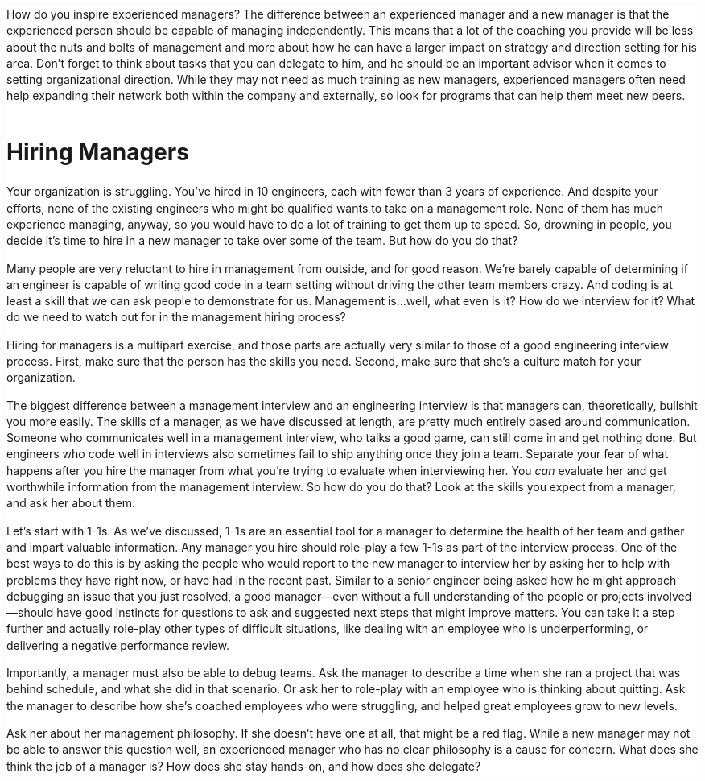 How do you inspire experienced managers? The difference between an experienced manager and a new manager is that the experienced person should be capable of managing independently. This means that a lot of the coaching you provide will be less about the nuts and bolts of management and more about how he can have a larger impact on strategy and direction setting for his area. Don’t forget to think about tasks that you can delegate to him, and he should be an important advisor when it comes to setting organizational direction. While they may not need as much training as new managers, experienced managers often need help expanding their network both within the company and externally, so look for programs that can help them meet new peers.

# Hiring Managers

Your organization is struggling. You’ve hired in 10 engineers, each with fewer than 3 years of experience. And despite your efforts, none of the existing engineers who might be qualified wants to take on a management role. None of them has much experience managing, anyway, so you would have to do a lot of training to get them up to speed. So, drowning in people, you decide it’s time to hire in a new manager to take over some of the team. But how do you do that?

Many people are very reluctant to hire in management from outside, and for good reason. We’re barely capable of determining if an engineer is capable of writing good code in a team setting without driving the other team members crazy. And coding is at least a skill that we can ask people to demonstrate for us. Management is…well, what even is it? How do we interview for it? What do we need to watch out for in the management hiring process?

Hiring for managers is a multipart exercise, and those parts are actually very similar to those of a good engineering interview process. First, make sure that the person has the skills you need. Second, make sure that she’s a culture match for your organization.

The biggest difference between a management interview and an engineering interview is that managers can, theoretically, bullshit you more easily. The skills of a manager, as we have discussed at length, are pretty much entirely based around communication. Someone who communicates well in a management interview, who talks a good game, can still come in and get nothing done. But engineers who code well in interviews also sometimes fail to ship anything once they join a team. Separate your fear of what happens after you hire the manager from what you’re trying to evaluate when interviewing her. You *can* evaluate her and get worthwhile information from the management interview. So how do you do that? Look at the skills you expect from a manager, and ask her about them.

Let’s start with 1-1s. As we’ve discussed, 1-1s are an essential tool for a manager to determine the health of her team and gather and impart valuable information. Any manager you hire should role-play a few 1-1s as part of the interview process. One of the best ways to do this is by asking the people who would report to the new manager to interview her by asking her to help with problems they have right now, or have had in the recent past. Similar to a senior engineer being asked how he might approach debugging an issue that you just resolved, a good manager—even without a full understanding of the people or projects involved—should have good instincts for questions to ask and suggested next steps that might improve matters. You can take it a step further and actually role-play other types of difficult situations, like dealing with an employee who is underperforming, or delivering a negative performance review.

Importantly, a manager must also be able to debug teams. Ask the manager to describe a time when she ran a project that was behind schedule, and what she did in that scenario. Or ask her to role-play with an employee who is thinking about quitting. Ask the manager to describe how she’s coached employees who were struggling, and helped great employees grow to new levels.

Ask her about her management philosophy. If she doesn’t have one at all, that might be a red flag. While a new manager may not be able to answer this question well, an experienced manager who has no clear philosophy is a cause for concern. What does she think the job of a manager is? How does she stay hands-on, and how does she delegate?
